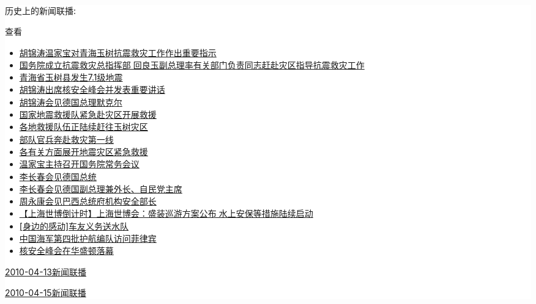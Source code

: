




历史上的新闻联播:

 查看
 

* [胡锦涛温家宝对青海玉树抗震救灾工作作出重要指示](#胡锦涛温家宝对青海玉树抗震救灾工作作出重要指示)
* [国务院成立抗震救灾总指挥部 回良玉副总理率有关部门负责同志赶赴灾区指导抗震救灾工作](#国务院成立抗震救灾总指挥部-回良玉副总理率有关部门负责同志赶赴灾区指导抗震救灾工作)
* [青海省玉树县发生7.1级地震](#青海省玉树县发生7-1级地震)
* [胡锦涛出席核安全峰会并发表重要讲话](#胡锦涛出席核安全峰会并发表重要讲话)
* [胡锦涛会见德国总理默克尔](#胡锦涛会见德国总理默克尔)
* [国家地震救援队紧急赴灾区开展救援](#国家地震救援队紧急赴灾区开展救援)
* [各地救援队伍正陆续赶往玉树灾区](#各地救援队伍正陆续赶往玉树灾区)
* [部队官兵奔赴救灾第一线](#部队官兵奔赴救灾第一线)
* [各有关方面展开地震灾区紧急救援](#各有关方面展开地震灾区紧急救援)
* [温家宝主持召开国务院常务会议](#温家宝主持召开国务院常务会议)
* [李长春会见德国总统](#李长春会见德国总统)
* [李长春会见德国副总理兼外长、自民党主席](#李长春会见德国副总理兼外长、自民党主席)
* [周永康会见巴西总统府机构安全部长](#周永康会见巴西总统府机构安全部长)
* [【上海世博倒计时】上海世博会：盛装巡游方案公布 水上安保等措施陆续启动](#【上海世博倒计时】上海世博会：盛装巡游方案公布-水上安保等措施陆续启动)
* [[身边的感动]车友义务送水队](#身边的感动-车友义务送水队)
* [中国海军第四批护航编队访问菲律宾](#中国海军第四批护航编队访问菲律宾)
* [核安全峰会在华盛顿落幕](#核安全峰会在华盛顿落幕)






[2010-04-13新闻联播](/xinwenlianbo/20100413)


[2010-04-15新闻联播](/xinwenlianbo/20100415)



